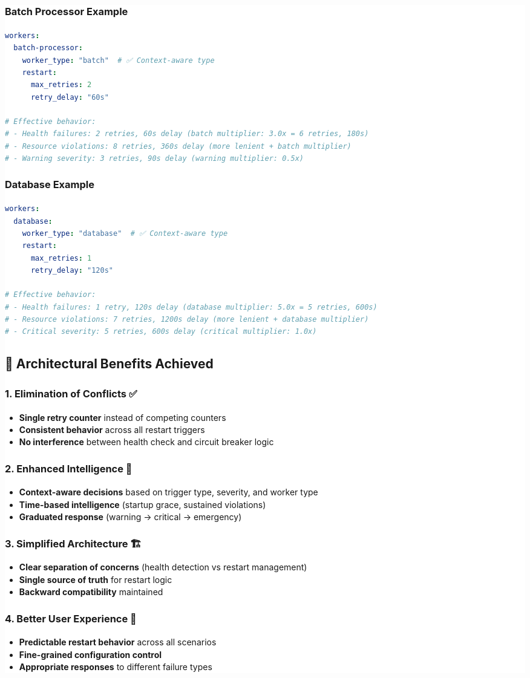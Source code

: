 ### **Batch Processor Example**
```yaml
workers:
  batch-processor:
    worker_type: "batch"  # ✅ Context-aware type
    restart:
      max_retries: 2
      retry_delay: "60s"
      
# Effective behavior:
# - Health failures: 2 retries, 60s delay (batch multiplier: 3.0x = 6 retries, 180s)
# - Resource violations: 8 retries, 360s delay (more lenient + batch multiplier)
# - Warning severity: 3 retries, 90s delay (warning multiplier: 0.5x)
```

### **Database Example**
```yaml
workers:
  database:
    worker_type: "database"  # ✅ Context-aware type
    restart:
      max_retries: 1
      retry_delay: "120s"
      
# Effective behavior:
# - Health failures: 1 retry, 120s delay (database multiplier: 5.0x = 5 retries, 600s)
# - Resource violations: 7 retries, 1200s delay (more lenient + database multiplier) 
# - Critical severity: 5 retries, 600s delay (critical multiplier: 1.0x)
```

## 🎯 **Architectural Benefits Achieved**

### **1. Elimination of Conflicts** ✅
- **Single retry counter** instead of competing counters
- **Consistent behavior** across all restart triggers
- **No interference** between health check and circuit breaker logic

### **2. Enhanced Intelligence** 🧠
- **Context-aware decisions** based on trigger type, severity, and worker type
- **Time-based intelligence** (startup grace, sustained violations)
- **Graduated response** (warning → critical → emergency)

### **3. Simplified Architecture** 🏗️
- **Clear separation of concerns** (health detection vs restart management)
- **Single source of truth** for restart logic
- **Backward compatibility** maintained

### **4. Better User Experience** 👥
- **Predictable restart behavior** across all scenarios
- **Fine-grained configuration control** 
- **Appropriate responses** to different failure types
